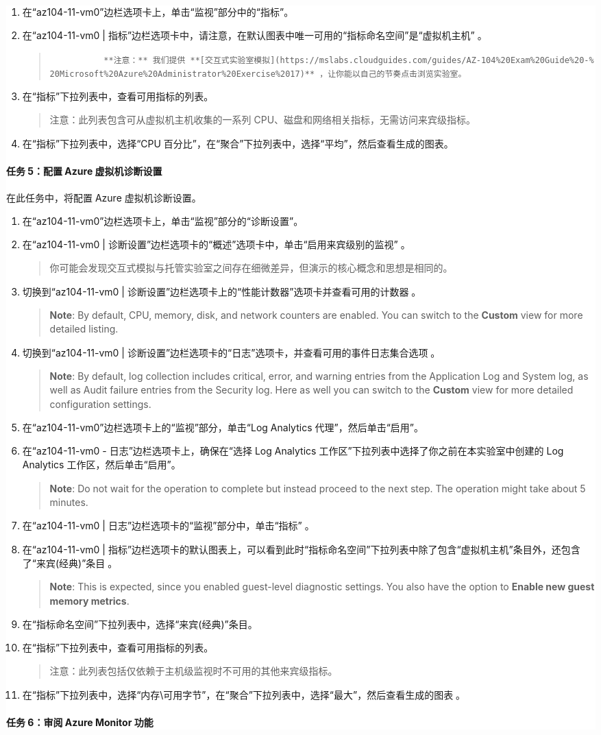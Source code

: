 1. 在“az104-11-vm0”边栏选项卡上，单击“监视”部分中的“指标”。

1. 在“az104-11-vm0 \| 指标”边栏选项卡中，请注意，在默认图表中唯一可用的“指标命名空间”是“虚拟机主机”  。

    >                **注意：** 我们提供 **[交互式实验室模拟](https://mslabs.cloudguides.com/guides/AZ-104%20Exam%20Guide%20-%20Microsoft%20Azure%20Administrator%20Exercise%2017)** ，让你能以自己的节奏点击浏览实验室。

1. 在“指标”下拉列表中，查看可用指标的列表。

    >注意：此列表包含可从虚拟机主机收集的一系列 CPU、磁盘和网络相关指标，无需访问来宾级指标。

1. 在“指标”下拉列表中，选择“CPU 百分比”，在“聚合”下拉列表中，选择“平均”，然后查看生成的图表。

#### <a name="task-5-configure-azure-virtual-machine-diagnostic-settings"></a>任务 5：配置 Azure 虚拟机诊断设置

在此任务中，将配置 Azure 虚拟机诊断设置。

1. 在“az104-11-vm0”边栏选项卡上，单击“监视”部分的“诊断设置”。

1. 在“az104-11-vm0 \| 诊断设置”边栏选项卡的“概述”选项卡中，单击“启用来宾级别的监视”  。

    >你可能会发现交互式模拟与托管实验室之间存在细微差异，但演示的核心概念和思想是相同的。

1. 切换到“az104-11-vm0 \| 诊断设置”边栏选项卡上的“性能计数器”选项卡并查看可用的计数器 。

    ><bpt id="p1">**</bpt>Note<ept id="p1">**</ept>: By default, CPU, memory, disk, and network counters are enabled. You can switch to the <bpt id="p1">**</bpt>Custom<ept id="p1">**</ept> view for more detailed listing.

1. 切换到“az104-11-vm0 \| 诊断设置”边栏选项卡的“日志”选项卡，并查看可用的事件日志集合选项 。

    ><bpt id="p1">**</bpt>Note<ept id="p1">**</ept>: By default, log collection includes critical, error, and warning entries from the Application Log and System log, as well as Audit failure entries from the Security log. Here as well you can switch to the <bpt id="p1">**</bpt>Custom<ept id="p1">**</ept> view for more detailed configuration settings.

1. 在“az104-11-vm0”边栏选项卡上的“监视”部分，单击“Log Analytics 代理”，然后单击“启用”。   

1. 在“az104-11-vm0 - 日志”边栏选项卡上，确保在“选择 Log Analytics 工作区”下拉列表中选择了你之前在本实验室中创建的 Log Analytics 工作区，然后单击“启用”。

    ><bpt id="p1">**</bpt>Note<ept id="p1">**</ept>: Do not wait for the operation to complete but instead proceed to the next step. The operation might take about 5 minutes.

1. 在“az104-11-vm0 \| 日志”边栏选项卡的“监视”部分中，单击“指标”  。

1. 在“az104-11-vm0 \| 指标”边栏选项卡的默认图表上，可以看到此时“指标命名空间”下拉列表中除了包含“虚拟机主机”条目外，还包含了“来宾(经典)”条目   。

    ><bpt id="p1">**</bpt>Note<ept id="p1">**</ept>: This is expected, since you enabled guest-level diagnostic settings. You also have the option to <bpt id="p1">**</bpt>Enable new guest memory metrics<ept id="p1">**</ept>.

1. 在“指标命名空间”下拉列表中，选择“来宾(经典)”条目。

1. 在“指标”下拉列表中，查看可用指标的列表。

    >注意：此列表包括仅依赖于主机级监视时不可用的其他来宾级指标。

1. 在“指标”下拉列表中，选择“内存\\可用字节”，在“聚合”下拉列表中，选择“最大”，然后查看生成的图表   。

#### <a name="task-6-review-azure-monitor-functionality"></a>任务 6：审阅 Azure Monitor 功能
